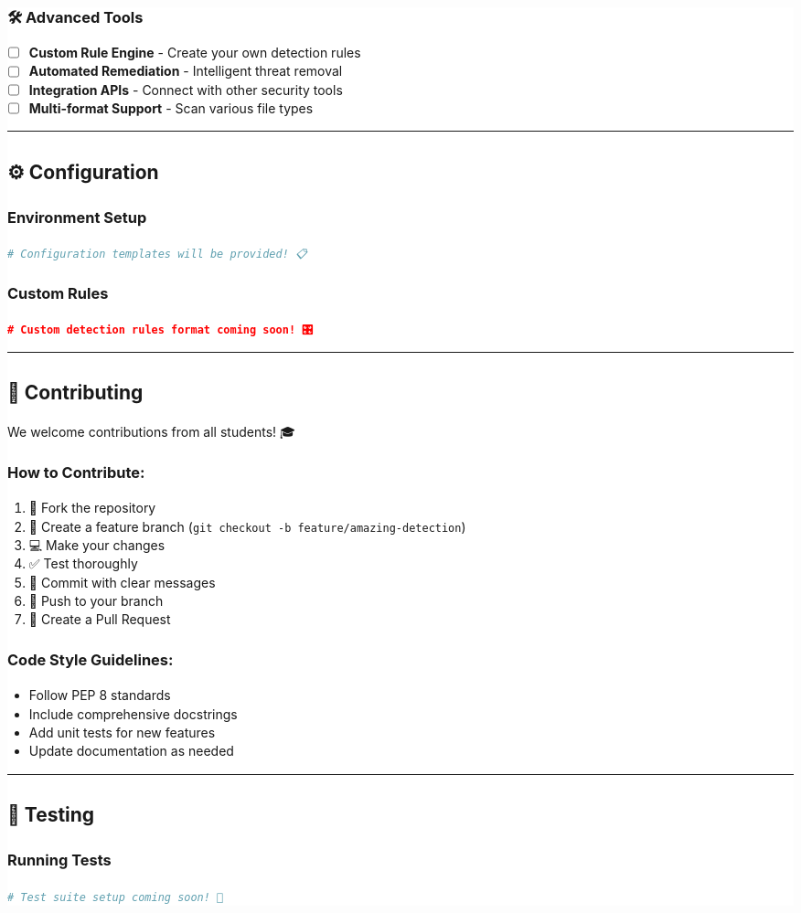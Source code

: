 ### 🛠️ Advanced Tools
- [ ] **Custom Rule Engine** - Create your own detection rules
- [ ] **Automated Remediation** - Intelligent threat removal
- [ ] **Integration APIs** - Connect with other security tools
- [ ] **Multi-format Support** - Scan various file types

---

## ⚙️ Configuration

### Environment Setup
```yaml
# Configuration templates will be provided! 📋
```

### Custom Rules
```json
# Custom detection rules format coming soon! 🎛️
```

---

## 🤝 Contributing

We welcome contributions from all students! 🎓

### How to Contribute:
1. 🍴 Fork the repository
2. 🌿 Create a feature branch (`git checkout -b feature/amazing-detection`)
3. 💻 Make your changes
4. ✅ Test thoroughly
5. 📝 Commit with clear messages
6. 🚀 Push to your branch
7. 🔄 Create a Pull Request

### Code Style Guidelines:
- Follow PEP 8 standards
- Include comprehensive docstrings
- Add unit tests for new features
- Update documentation as needed

---

## 🧪 Testing

### Running Tests
```bash
# Test suite setup coming soon! 🔬
```
